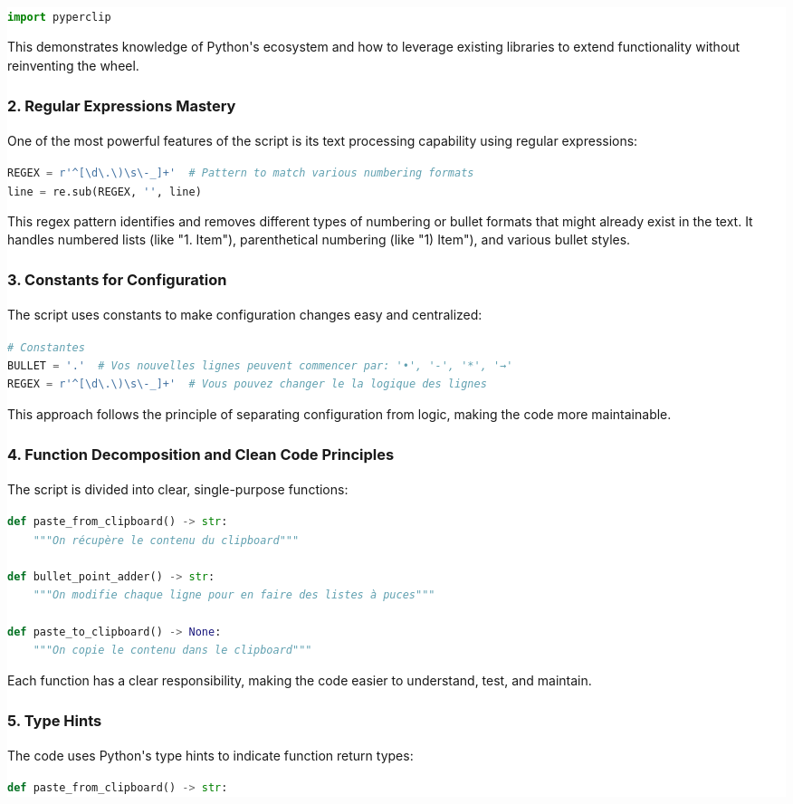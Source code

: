 ```python
import pyperclip
```

This demonstrates knowledge of Python's ecosystem and how to leverage existing libraries to extend functionality without reinventing the wheel.

### 2. Regular Expressions Mastery

One of the most powerful features of the script is its text processing capability using regular expressions:

```python
REGEX = r'^[\d\.\)\s\-_]+'  # Pattern to match various numbering formats
line = re.sub(REGEX, '', line)
```

This regex pattern identifies and removes different types of numbering or bullet formats that might already exist in the text. It handles numbered lists (like "1. Item"), parenthetical numbering (like "1) Item"), and various bullet styles.

### 3. Constants for Configuration

The script uses constants to make configuration changes easy and centralized:

```python
# Constantes
BULLET = '.'  # Vos nouvelles lignes peuvent commencer par: '•', '-', '*', '→'
REGEX = r'^[\d\.\)\s\-_]+'  # Vous pouvez changer le la logique des lignes
```

This approach follows the principle of separating configuration from logic, making the code more maintainable.

### 4. Function Decomposition and Clean Code Principles

The script is divided into clear, single-purpose functions:

```python
def paste_from_clipboard() -> str:
    """On récupère le contenu du clipboard"""
    
def bullet_point_adder() -> str:
    """On modifie chaque ligne pour en faire des listes à puces"""
    
def paste_to_clipboard() -> None:
    """On copie le contenu dans le clipboard"""
```

Each function has a clear responsibility, making the code easier to understand, test, and maintain.

### 5. Type Hints

The code uses Python's type hints to indicate function return types:

```python
def paste_from_clipboard() -> str:
```

